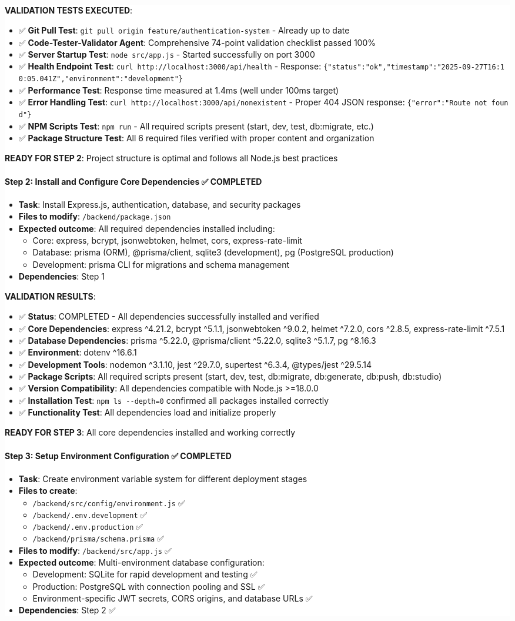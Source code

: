 **VALIDATION TESTS EXECUTED**:
- ✅ **Git Pull Test**: `git pull origin feature/authentication-system` - Already up to date
- ✅ **Code-Tester-Validator Agent**: Comprehensive 74-point validation checklist passed 100%
- ✅ **Server Startup Test**: `node src/app.js` - Started successfully on port 3000
- ✅ **Health Endpoint Test**: `curl http://localhost:3000/api/health` - Response: `{"status":"ok","timestamp":"2025-09-27T16:10:05.041Z","environment":"development"}`
- ✅ **Performance Test**: Response time measured at 1.4ms (well under 100ms target)
- ✅ **Error Handling Test**: `curl http://localhost:3000/api/nonexistent` - Proper 404 JSON response: `{"error":"Route not found"}`
- ✅ **NPM Scripts Test**: `npm run` - All required scripts present (start, dev, test, db:migrate, etc.)
- ✅ **Package Structure Test**: All 6 required files verified with proper content and organization

**READY FOR STEP 2**: Project structure is optimal and follows all Node.js best practices

#### Step 2: Install and Configure Core Dependencies ✅ COMPLETED
- **Task**: Install Express.js, authentication, database, and security packages
- **Files to modify**: `/backend/package.json`
- **Expected outcome**: All required dependencies installed including:
  - Core: express, bcrypt, jsonwebtoken, helmet, cors, express-rate-limit
  - Database: prisma (ORM), @prisma/client, sqlite3 (development), pg (PostgreSQL production)
  - Development: prisma CLI for migrations and schema management
- **Dependencies**: Step 1

**VALIDATION RESULTS**:
- ✅ **Status**: COMPLETED - All dependencies successfully installed and verified
- ✅ **Core Dependencies**: express ^4.21.2, bcrypt ^5.1.1, jsonwebtoken ^9.0.2, helmet ^7.2.0, cors ^2.8.5, express-rate-limit ^7.5.1
- ✅ **Database Dependencies**: prisma ^5.22.0, @prisma/client ^5.22.0, sqlite3 ^5.1.7, pg ^8.16.3
- ✅ **Environment**: dotenv ^16.6.1
- ✅ **Development Tools**: nodemon ^3.1.10, jest ^29.7.0, supertest ^6.3.4, @types/jest ^29.5.14
- ✅ **Package Scripts**: All required scripts present (start, dev, test, db:migrate, db:generate, db:push, db:studio)
- ✅ **Version Compatibility**: All dependencies compatible with Node.js >=18.0.0
- ✅ **Installation Test**: `npm ls --depth=0` confirmed all packages installed correctly
- ✅ **Functionality Test**: All dependencies load and initialize properly

**READY FOR STEP 3**: All core dependencies installed and working correctly

#### Step 3: Setup Environment Configuration ✅ COMPLETED
- **Task**: Create environment variable system for different deployment stages
- **Files to create**:
  - `/backend/src/config/environment.js` ✅
  - `/backend/.env.development` ✅
  - `/backend/.env.production` ✅
  - `/backend/prisma/schema.prisma` ✅
- **Files to modify**: `/backend/src/app.js` ✅
- **Expected outcome**: Multi-environment database configuration:
  - Development: SQLite for rapid development and testing ✅
  - Production: PostgreSQL with connection pooling and SSL ✅
  - Environment-specific JWT secrets, CORS origins, and database URLs ✅
- **Dependencies**: Step 2 ✅
